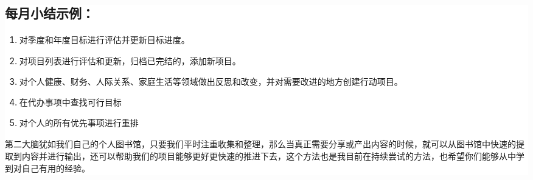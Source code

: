 
## 每月小结示例：

1. 对季度和年度目标进行评估并更新目标进度。
    
2. 对项目列表进行评估和更新，归档已完结的，添加新项目。
    
3. 对个人健康、财务、人际关系、家庭生活等领域做出反思和改变，并对需要改进的地方创建行动项目。
    
4. 在代办事项中查找可行目标
    
5. 对个人的所有优先事项进行重排
    

第二大脑犹如我们自己的个人图书馆，只要我们平时注重收集和整理，那么当真正需要分享或产出内容的时候，就可以从图书馆中快速的提取到内容并进行输出，还可以帮助我们的项目能够更好更快速的推进下去，这个方法也是我目前在持续尝试的方法，也希望你们能够从中学到对自己有用的经验。